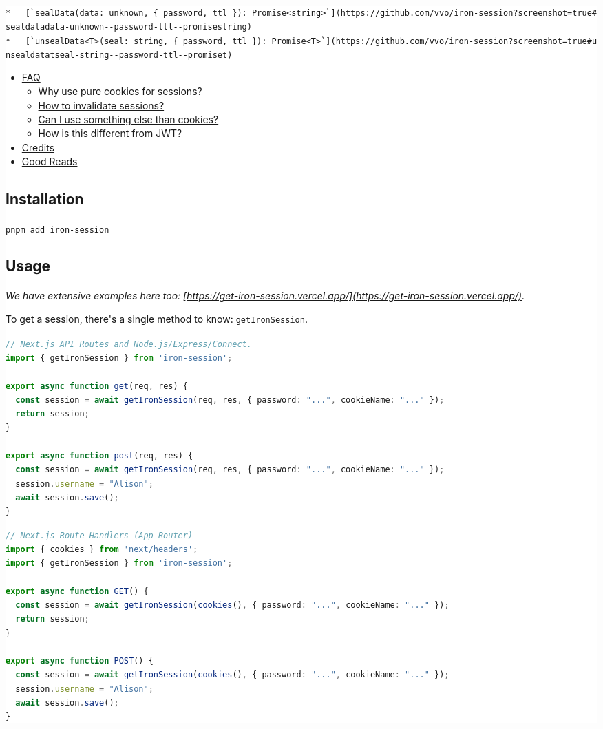     *   [`sealData(data: unknown, { password, ttl }): Promise<string>`](https://github.com/vvo/iron-session?screenshot=true#sealdatadata-unknown--password-ttl--promisestring)
    *   [`unsealData<T>(seal: string, { password, ttl }): Promise<T>`](https://github.com/vvo/iron-session?screenshot=true#unsealdatatseal-string--password-ttl--promiset)
*   [FAQ](https://github.com/vvo/iron-session?screenshot=true#faq)
    *   [Why use pure cookies for sessions?](https://github.com/vvo/iron-session?screenshot=true#why-use-pure-cookies-for-sessions)
    *   [How to invalidate sessions?](https://github.com/vvo/iron-session?screenshot=true#how-to-invalidate-sessions)
    *   [Can I use something else than cookies?](https://github.com/vvo/iron-session?screenshot=true#can-i-use-something-else-than-cookies)
    *   [How is this different from JWT?](https://github.com/vvo/iron-session?screenshot=true#how-is-this-different-from-jwt)
*   [Credits](https://github.com/vvo/iron-session?screenshot=true#credits)
*   [Good Reads](https://github.com/vvo/iron-session?screenshot=true#good-reads)

Installation
------------

[](https://github.com/vvo/iron-session?screenshot=true#installation)

```shell
pnpm add iron-session
```

Usage
-----

[](https://github.com/vvo/iron-session?screenshot=true#usage)

_We have extensive examples here too: [https://get-iron-session.vercel.app/](https://get-iron-session.vercel.app/)._

To get a session, there's a single method to know: `getIronSession`.

```ts
// Next.js API Routes and Node.js/Express/Connect.
import { getIronSession } from 'iron-session';

export async function get(req, res) {
  const session = await getIronSession(req, res, { password: "...", cookieName: "..." });
  return session;
}

export async function post(req, res) {
  const session = await getIronSession(req, res, { password: "...", cookieName: "..." });
  session.username = "Alison";
  await session.save();
}
```

```ts
// Next.js Route Handlers (App Router)
import { cookies } from 'next/headers';
import { getIronSession } from 'iron-session';

export async function GET() {
  const session = await getIronSession(cookies(), { password: "...", cookieName: "..." });
  return session;
}

export async function POST() {
  const session = await getIronSession(cookies(), { password: "...", cookieName: "..." });
  session.username = "Alison";
  await session.save();
}
```
